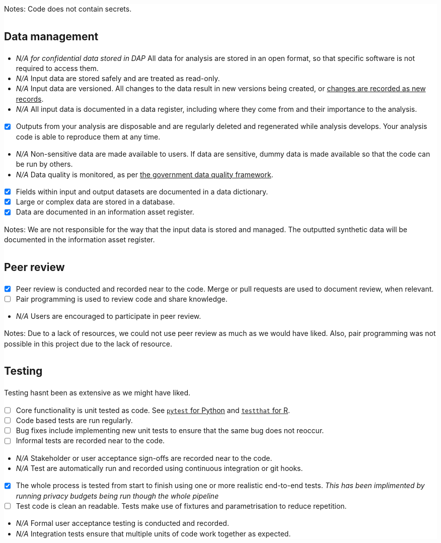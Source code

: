 Notes: Code does not contain secrets. 

## Data management

- *N/A for confidential data stored in DAP* All data for analysis are stored in an open format, so that specific software is not required to access them.
- *N/A* Input data are stored safely and are treated as read-only.
- *N/A* Input data are versioned. All changes to the data result in new versions being created, or [changes are recorded as new records](https://en.wikipedia.org/wiki/Slowly_changing_dimension).
- *N/A* All input data is documented in a data register, including where they come from and their importance to the analysis.
- [x] Outputs from your analysis are disposable and are regularly deleted and regenerated while analysis develops. Your analysis code is able to reproduce them at any time.
- *N/A* Non-sensitive data are made available to users. If data are sensitive, dummy data is made available so that the code can be run by others.
- *N/A* Data quality is monitored, as per [the government data quality framework](https://www.gov.uk/government/publications/the-government-data-quality-framework/the-government-data-quality-framework).
- [x] Fields within input and output datasets are documented in a data dictionary.
- [x] Large or complex data are stored in a database.
- [x] Data are documented in an information asset register. 

Notes: We are not responsible for the way that the input data is stored and managed. The outputted synthetic data will be documented in the information asset register.

## Peer review

- [x] Peer review is conducted and recorded near to the code. Merge or pull requests are used to document review, when relevant.
- [ ] Pair programming is used to review code and share knowledge. 
- *N/A* Users are encouraged to participate in peer review.

Notes: Due to a lack of resources, we could not use peer review as much as we would have liked. Also, pair programming was not possible in this project due to the lack of resource.

## Testing

Testing hasnt been as extensive as we might have liked. 

- [ ] Core functionality is unit tested as code. See [`pytest` for Python](https://docs.pytest.org/en/stable/) and [`testthat` for R](https://testthat.r-lib.org/). 
- [ ] Code based tests are run regularly.
- [ ] Bug fixes include implementing new unit tests to ensure that the same bug does not reoccur.
- [ ] Informal tests are recorded near to the code.
- *N/A* Stakeholder or user acceptance sign-offs are recorded near to the code.
- *N/A* Test are automatically run and recorded using continuous integration or git hooks.
- [x] The whole process is tested from start to finish using one or more realistic end-to-end tests. *This has been implimented by running privacy budgets being run though the whole pipeline*
- [ ] Test code is clean an readable. Tests make use of fixtures and parametrisation to reduce repetition.
- *N/A* Formal user acceptance testing is conducted and recorded.
- *N/A* Integration tests ensure that multiple units of code work together as expected.
